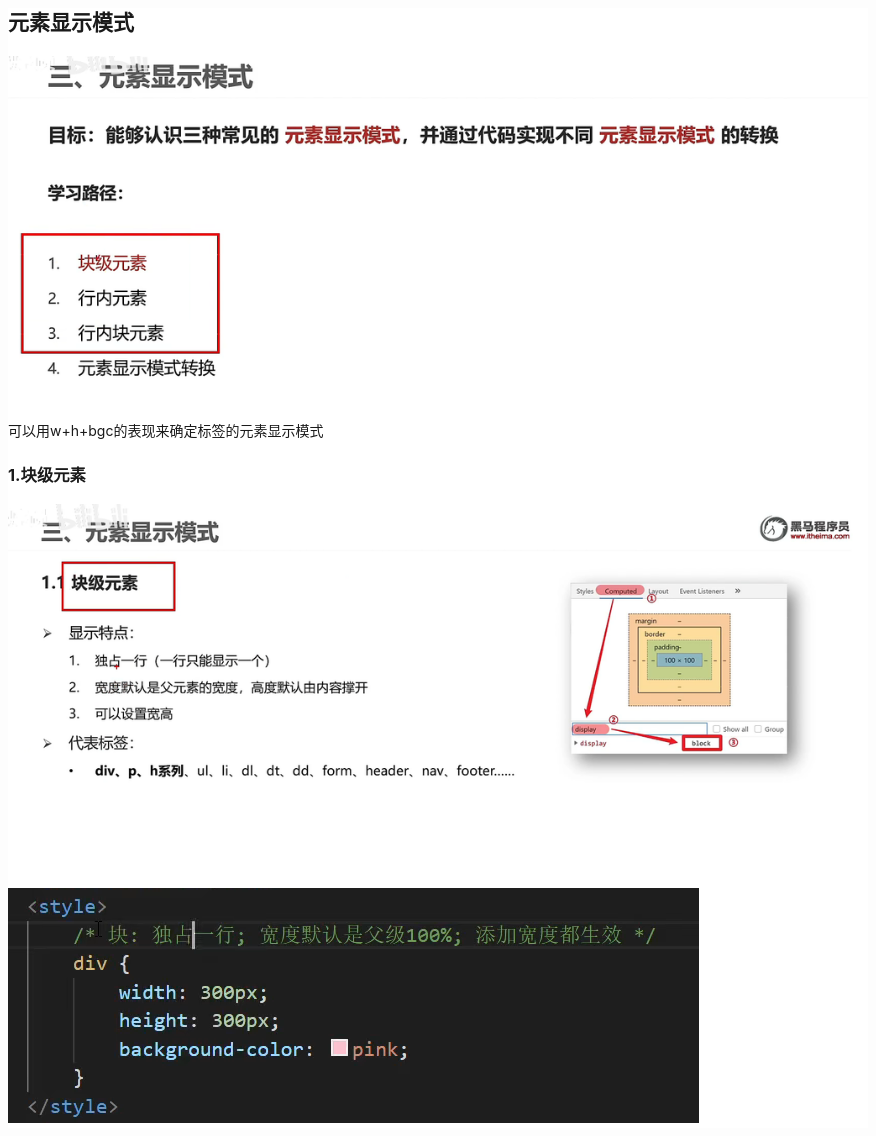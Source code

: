 ## 元素显示模式

![image-20220424161000306](./images\image-20220424161000306.png)

可以用w+h+bgc的表现来确定标签的元素显示模式

### 1.块级元素

![image-20220424161037175](./images\image-20220424161037175.png)

![image-20220424162153817](./images\image-20220424162153817.png)
